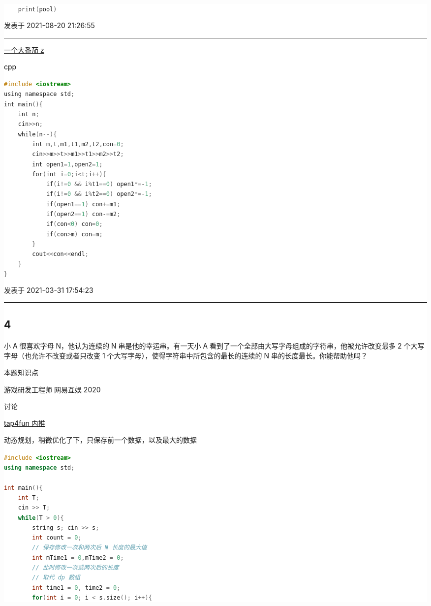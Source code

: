 ```cpp
    print(pool)
```

发表于 2021-08-20 21:26:55

* * *

[一个大番茄 z](https://www.nowcoder.com/profile/397774115)

cpp

```cpp
#include <iostream>
using namespace std;
int main(){
    int n;
    cin>>n;
    while(n--){
        int m,t,m1,t1,m2,t2,con=0;
        cin>>m>>t>>m1>>t1>>m2>>t2;
        int open1=1,open2=1;
        for(int i=0;i<t;i++){
            if(i!=0 && i%t1==0) open1*=-1;
            if(i!=0 && i%t2==0) open2*=-1;
            if(open1==1) con+=m1;
            if(open2==1) con-=m2;
            if(con<0) con=0;
            if(con>m) con=m;
        }
        cout<<con<<endl;
    }
}
```

发表于 2021-03-31 17:54:23

* * *

## 4

小 A 很喜欢字母 N，他认为连续的 N 串是他的幸运串。有一天小 A 看到了一个全部由大写字母组成的字符串，他被允许改变最多 2 个大写字母（也允许不改变或者只改变 1 个大写字母），使得字符串中所包含的最长的连续的 N 串的长度最长。你能帮助他吗？

本题知识点

游戏研发工程师 网易互娱 2020

讨论

[tap4fun 内推](https://www.nowcoder.com/profile/975974072)

动态规划，稍微优化了下，只保存前一个数据，以及最大的数据

```cpp
#include <iostream>
using namespace std;

int main(){
    int T;
    cin >> T;
    while(T > 0){
        string s; cin >> s;
        int count = 0;
        // 保存修改一次和两次后 N 长度的最大值
        int mTime1 = 0,mTime2 = 0;
        // 此时修改一次或两次后的长度
​        // 取代 dp 数组
        int time1 = 0, time2 = 0;
        for(int i = 0; i < s.size(); i++){
```